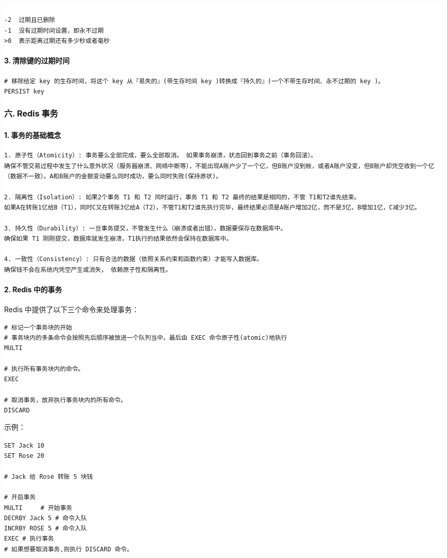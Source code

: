 ```shell

-2	过期且已删除
-1	没有过期时间设置，即永不过期
>0	表示距离过期还有多少秒或者毫秒
```
#### 3. 清除键的过期时间
```shell
# 移除给定 key 的生存时间，将这个 key 从『易失的』(带生存时间 key )转换成『持久的』(一个不带生存时间、永不过期的 key )。
PERSIST key
```

### 六. Redis 事务
#### 1. 事务的基础概念
```shell
1. 原子性（Atomicity）: 事务要么全部完成，要么全部取消。 如果事务崩溃，状态回到事务之前（事务回滚）。
确保不管交易过程中发生了什么意外状况（服务器崩溃、网络中断等），不能出现A账户少了一个亿，但B账户没到帐，或者A账户没变，但B账户却凭空收到一个亿（数据不一致）。A和B账户的金额变动要么同时成功，要么同时失败(保持原状)。

2. 隔离性（Isolation）: 如果2个事务 T1 和 T2 同时运行，事务 T1 和 T2 最终的结果是相同的，不管 T1和T2谁先结束。
如果A在转账1亿给B（T1），同时C又在转账3亿给A（T2），不管T1和T2谁先执行完毕，最终结果必须是A账户增加2亿，而不是3亿，B增加1亿，C减少3亿。

3. 持久性（Durability）: 一旦事务提交，不管发生什么（崩溃或者出错），数据要保存在数据库中。
确保如果 T1 刚刚提交，数据库就发生崩溃，T1执行的结果依然会保持在数据库中。

4. 一致性（Consistency）: 只有合法的数据（依照关系约束和函数约束）才能写入数据库。
确保钱不会在系统内凭空产生或消失， 依赖原子性和隔离性。
```
#### 2. Redis 中的事务
Redis 中提供了以下三个命令来处理事务：
```shell
# 标记一个事务块的开始
# 事务块内的多条命令会按照先后顺序被放进一个队列当中，最后由 EXEC 命令原子性(atomic)地执行
MULTI

# 执行所有事务块内的命令。
EXEC

# 取消事务，放弃执行事务块内的所有命令。
DISCARD
```

示例：
```shell
SET Jack 10
SET Rose 20

# Jack 给 Rose 转账 5 块钱

# 开启事务
MULTI     # 开始事务
DECRBY Jack 5 # 命令入队
INCRBY ROSE 5 # 命令入队
EXEC # 执行事务
# 如果想要取消事务,则执行 DISCARD 命令。
```
